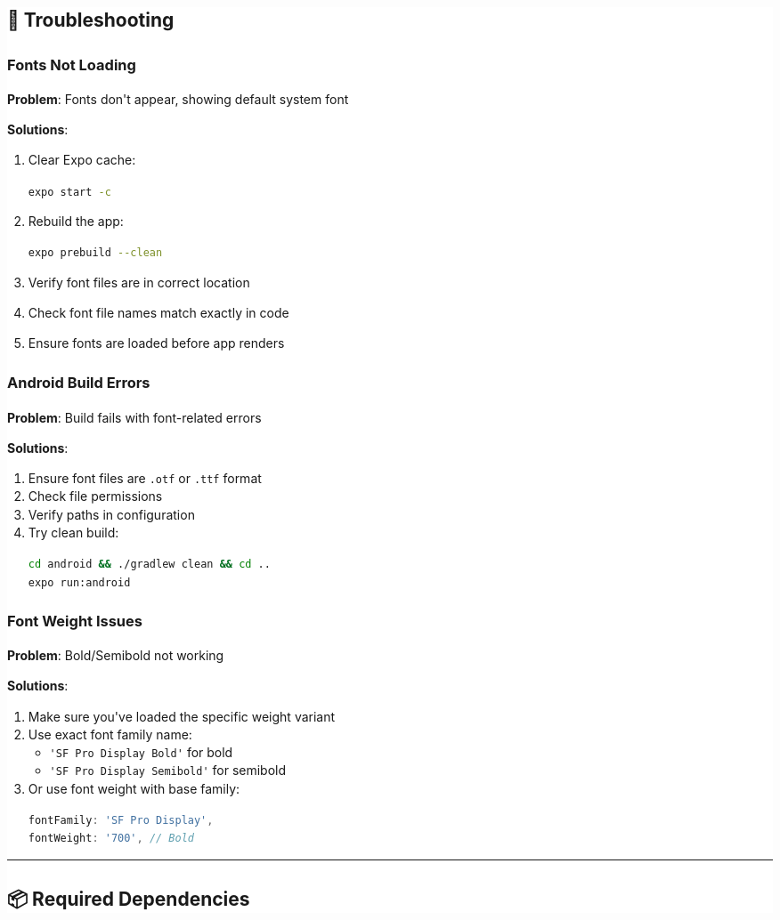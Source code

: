 
## 🔧 Troubleshooting

### Fonts Not Loading

**Problem**: Fonts don't appear, showing default system font

**Solutions**:
1. Clear Expo cache:
   ```bash
   expo start -c
   ```

2. Rebuild the app:
   ```bash
   expo prebuild --clean
   ```

3. Verify font files are in correct location
4. Check font file names match exactly in code
5. Ensure fonts are loaded before app renders

### Android Build Errors

**Problem**: Build fails with font-related errors

**Solutions**:
1. Ensure font files are `.otf` or `.ttf` format
2. Check file permissions
3. Verify paths in configuration
4. Try clean build:
   ```bash
   cd android && ./gradlew clean && cd ..
   expo run:android
   ```

### Font Weight Issues

**Problem**: Bold/Semibold not working

**Solutions**:
1. Make sure you've loaded the specific weight variant
2. Use exact font family name:
   - `'SF Pro Display Bold'` for bold
   - `'SF Pro Display Semibold'` for semibold
3. Or use font weight with base family:
   ```typescript
   fontFamily: 'SF Pro Display',
   fontWeight: '700', // Bold
   ```

---

## 📦 Required Dependencies
